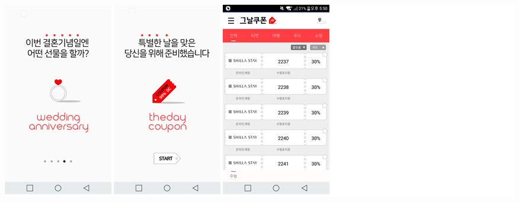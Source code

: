 ![](https://github.com/qskeksq/thedaycoupon/blob/master/pic/20180106_175032_180x320.jpg)
![](https://github.com/qskeksq/thedaycoupon/blob/master/pic/20180106_175036_180x320.jpg)
![](https://github.com/qskeksq/thedaycoupon/blob/master/pic/20180106_175049_180x320.jpg)